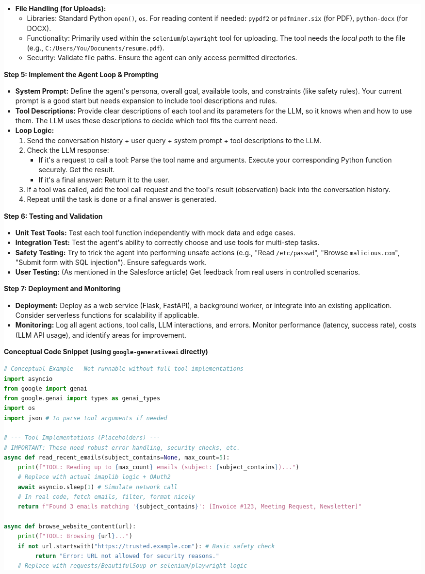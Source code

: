 *   **File Handling (for Uploads):**
    *   Libraries: Standard Python `open()`, `os`. For reading content if needed: `pypdf2` or `pdfminer.six` (for PDF), `python-docx` (for DOCX).
    *   Functionality: Primarily used within the `selenium`/`playwright` tool for uploading. The tool needs the *local path* to the file (e.g., `C:/Users/You/Documents/resume.pdf`).
    *   Security: Validate file paths. Ensure the agent can only access permitted directories.

**Step 5: Implement the Agent Loop & Prompting**

*   **System Prompt:** Define the agent's persona, overall goal, available tools, and constraints (like safety rules). Your current prompt is a good start but needs expansion to include tool descriptions and rules.
*   **Tool Descriptions:** Provide clear descriptions of each tool and its parameters for the LLM, so it knows when and how to use them. The LLM uses these descriptions to decide which tool fits the current need.
*   **Loop Logic:**
    1.  Send the conversation history + user query + system prompt + tool descriptions to the LLM.
    2.  Check the LLM response:
        *   If it's a request to call a tool: Parse the tool name and arguments. Execute your corresponding Python function securely. Get the result.
        *   If it's a final answer: Return it to the user.
    3.  If a tool was called, add the tool call request and the tool's result (observation) back into the conversation history.
    4.  Repeat until the task is done or a final answer is generated.

**Step 6: Testing and Validation**

*   **Unit Test Tools:** Test each tool function independently with mock data and edge cases.
*   **Integration Test:** Test the agent's ability to correctly choose and use tools for multi-step tasks.
*   **Safety Testing:** Try to trick the agent into performing unsafe actions (e.g., "Read `/etc/passwd`", "Browse `malicious.com`", "Submit form with SQL injection"). Ensure safeguards work.
*   **User Testing:** (As mentioned in the Salesforce article) Get feedback from real users in controlled scenarios.

**Step 7: Deployment and Monitoring**

*   **Deployment:** Deploy as a web service (Flask, FastAPI), a background worker, or integrate into an existing application. Consider serverless functions for scalability if applicable.
*   **Monitoring:** Log all agent actions, tool calls, LLM interactions, and errors. Monitor performance (latency, success rate), costs (LLM API usage), and identify areas for improvement.

**Conceptual Code Snippet (using `google-generativeai` directly)**

```python
# Conceptual Example - Not runnable without full tool implementations
import asyncio
from google import genai
from google.genai import types as genai_types
import os
import json # To parse tool arguments if needed

# --- Tool Implementations (Placeholders) ---
# IMPORTANT: These need robust error handling, security checks, etc.
async def read_recent_emails(subject_contains=None, max_count=5):
    print(f"TOOL: Reading up to {max_count} emails (subject: {subject_contains})...")
    # Replace with actual imaplib logic + OAuth2
    await asyncio.sleep(1) # Simulate network call
    # In real code, fetch emails, filter, format nicely
    return f"Found 3 emails matching '{subject_contains}': [Invoice #123, Meeting Request, Newsletter]"

async def browse_website_content(url):
    print(f"TOOL: Browsing {url}...")
    if not url.startswith("https://trusted.example.com"): # Basic safety check
         return "Error: URL not allowed for security reasons."
    # Replace with requests/BeautifulSoup or selenium/playwright logic
```